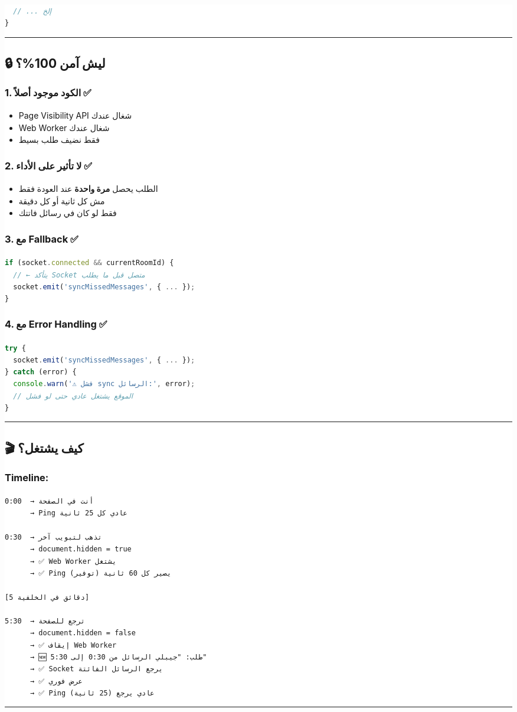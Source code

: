 ```typescript
  // ... إلخ
}
```

---

## 🔒 ليش آمن 100%؟

### 1. الكود موجود أصلاً ✅
- Page Visibility API شغال عندك
- Web Worker شغال عندك
- فقط نضيف طلب بسيط

### 2. لا تأثير على الأداء ✅
- الطلب يحصل **مرة واحدة** عند العودة فقط
- مش كل ثانية أو كل دقيقة
- فقط لو كان في رسائل فاتتك

### 3. مع Fallback ✅
```typescript
if (socket.connected && currentRoomId) {
  // ← يتأكد Socket متصل قبل ما يطلب
  socket.emit('syncMissedMessages', { ... });
}
```

### 4. مع Error Handling ✅
```typescript
try {
  socket.emit('syncMissedMessages', { ... });
} catch (error) {
  console.warn('⚠️ فشل sync الرسائل:', error);
  // الموقع يشتغل عادي حتى لو فشل
}
```

---

## 🎬 كيف يشتغل؟

### Timeline:

```
0:00  → أنت في الصفحة
      → Ping عادي كل 25 ثانية
      
0:30  → تذهب لتبويب آخر
      → document.hidden = true
      → ✅ Web Worker يشتغل
      → ✅ Ping يصير كل 60 ثانية (توفير)
      
[5 دقائق في الخلفية]

5:30  → ترجع للصفحة
      → document.hidden = false
      → ✅ إيقاف Web Worker
      → 🆕 طلب: "جيبلي الرسائل من 0:30 إلى 5:30"
      → ✅ Socket يرجع الرسائل الفائتة
      → ✅ عرض فوري
      → ✅ Ping عادي يرجع (25 ثانية)
```

---